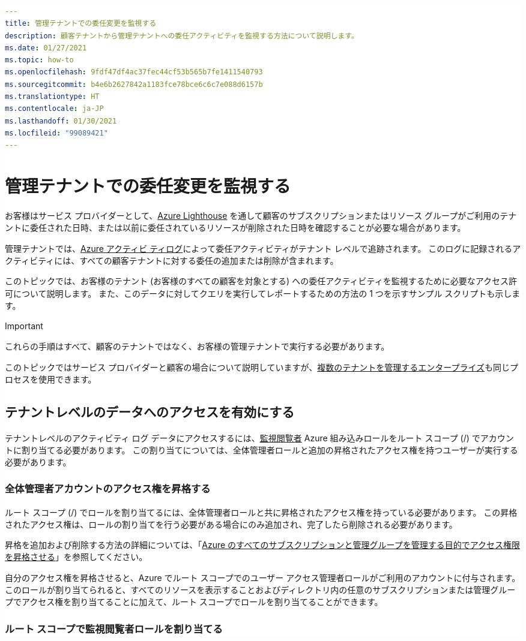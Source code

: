 ```yaml
---
title: 管理テナントでの委任変更を監視する
description: 顧客テナントから管理テナントへの委任アクティビティを監視する方法について説明します。
ms.date: 01/27/2021
ms.topic: how-to
ms.openlocfilehash: 9fdf47df4ac37fec44cf53b565b7fe1411540793
ms.sourcegitcommit: b4e6b2627842a1183fce78bce6c6c7e088d6157b
ms.translationtype: HT
ms.contentlocale: ja-JP
ms.lasthandoff: 01/30/2021
ms.locfileid: "99089421"
---
```

# <a name="monitor-delegation-changes-in-your-managing-tenant"></a>管理テナントでの委任変更を監視する

お客様はサービス プロバイダーとして、[Azure Lighthouse](../overview.md) を通して顧客のサブスクリプションまたはリソース グループがご利用のテナントに委任された日時、または以前に委任されているリソースが削除された日時を確認することが必要な場合があります。

管理テナントでは、[Azure アクティビ ティログ](../../azure-monitor/platform/platform-logs-overview.md)によって委任アクティビティがテナント レベルで追跡されます。 このログに記録されるアクティビティには、すべての顧客テナントに対する委任の追加または削除が含まれます。

このトピックでは、お客様のテナント (お客様のすべての顧客を対象とする) への委任アクティビティを監視するために必要なアクセス許可について説明します。 また、このデータに対してクエリを実行してレポートするための方法の 1 つを示すサンプル スクリプトも示します。

> [!IMPORTANT]
> これらの手順はすべて、顧客のテナントではなく、お客様の管理テナントで実行する必要があります。
>
> このトピックではサービス プロバイダーと顧客の場合について説明していますが、[複数のテナントを管理するエンタープライズ](../concepts/enterprise.md)も同じプロセスを使用できます。

## <a name="enable-access-to-tenant-level-data"></a>テナントレベルのデータへのアクセスを有効にする

テナントレベルのアクティビティ ログ データにアクセスするには、[監視閲覧者](../../role-based-access-control/built-in-roles.md#monitoring-reader) Azure 組み込みロールをルート スコープ (/) でアカウントに割り当てる必要があります。 この割り当てについては、全体管理者ロールと追加の昇格されたアクセス権を持つユーザーが実行する必要があります。

### <a name="elevate-access-for-a-global-administrator-account"></a>全体管理者アカウントのアクセス権を昇格する

ルート スコープ (/) でロールを割り当てるには、全体管理者ロールと共に昇格されたアクセス権を持っている必要があります。 この昇格されたアクセス権は、ロールの割り当てを行う必要がある場合にのみ追加され、完了したら削除される必要があります。

昇格を追加および削除する方法の詳細については、「[Azure のすべてのサブスクリプションと管理グループを管理する目的でアクセス権限を昇格させる](../../role-based-access-control/elevate-access-global-admin.md)」を参照してください。

自分のアクセス権を昇格させると、Azure でルート スコープでのユーザー アクセス管理者ロールがご利用のアカウントに付与されます。 このロールが割り当てられると、すべてのリソースを表示することおよびディレクトリ内の任意のサブスクリプションまたは管理グループでアクセス権を割り当てることに加えて、ルート スコープでロールを割り当てることができます。

### <a name="assign-the-monitoring-reader-role-at-root-scope"></a>ルート スコープで監視閲覧者ロールを割り当てる
